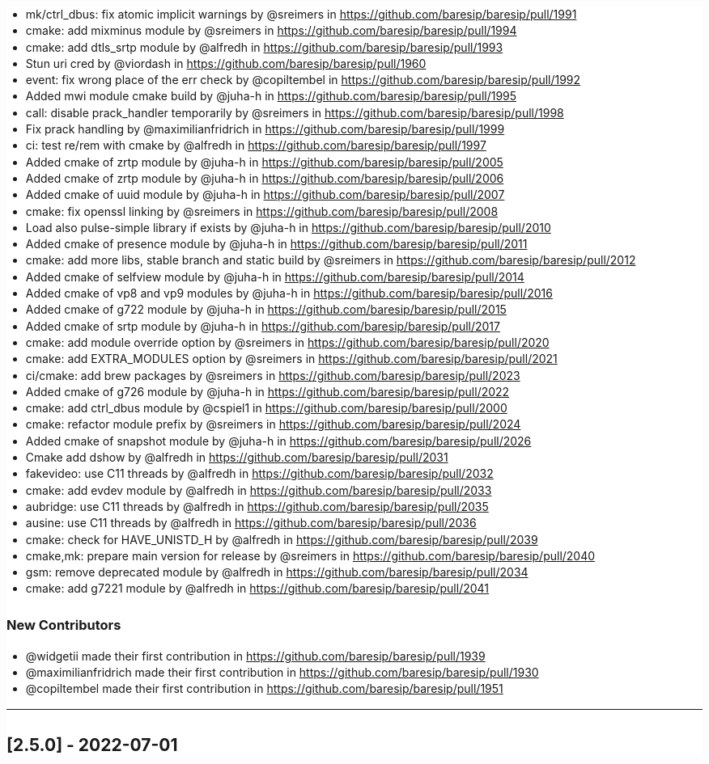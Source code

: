 * mk/ctrl_dbus: fix atomic implicit warnings by @sreimers in https://github.com/baresip/baresip/pull/1991
* cmake: add mixminus module by @sreimers in https://github.com/baresip/baresip/pull/1994
* cmake: add dtls_srtp module by @alfredh in https://github.com/baresip/baresip/pull/1993
* Stun uri cred by @viordash in https://github.com/baresip/baresip/pull/1960
* event: fix wrong place of the err check by @copiltembel in https://github.com/baresip/baresip/pull/1992
* Added mwi module cmake build by @juha-h in https://github.com/baresip/baresip/pull/1995
* call: disable prack_handler temporarily by @sreimers in https://github.com/baresip/baresip/pull/1998
* Fix prack handling by @maximilianfridrich in https://github.com/baresip/baresip/pull/1999
* ci: test re/rem with cmake by @alfredh in https://github.com/baresip/baresip/pull/1997
* Added cmake of zrtp module by @juha-h in https://github.com/baresip/baresip/pull/2005
* Added cmake of zrtp module by @juha-h in https://github.com/baresip/baresip/pull/2006
* Added cmake of uuid module by @juha-h in https://github.com/baresip/baresip/pull/2007
* cmake: fix openssl linking by @sreimers in https://github.com/baresip/baresip/pull/2008
* Load also pulse-simple library if exists by @juha-h in https://github.com/baresip/baresip/pull/2010
* Added cmake of presence module by @juha-h in https://github.com/baresip/baresip/pull/2011
* cmake: add more libs, stable branch and static build by @sreimers in https://github.com/baresip/baresip/pull/2012
* Added cmake of selfview module by @juha-h in https://github.com/baresip/baresip/pull/2014
* Added cmake of vp8 and vp9 modules by @juha-h in https://github.com/baresip/baresip/pull/2016
* Added cmake of g722 module by @juha-h in https://github.com/baresip/baresip/pull/2015
* Added cmake of srtp module by @juha-h in https://github.com/baresip/baresip/pull/2017
* cmake: add module override option by @sreimers in https://github.com/baresip/baresip/pull/2020
* cmake: add EXTRA_MODULES option by @sreimers in https://github.com/baresip/baresip/pull/2021
* ci/cmake: add brew packages by @sreimers in https://github.com/baresip/baresip/pull/2023
* Added cmake of g726 module by @juha-h in https://github.com/baresip/baresip/pull/2022
* cmake: add ctrl_dbus module by @cspiel1 in https://github.com/baresip/baresip/pull/2000
* cmake: refactor module prefix by @sreimers in https://github.com/baresip/baresip/pull/2024
* Added cmake of snapshot module by @juha-h in https://github.com/baresip/baresip/pull/2026
* Cmake add dshow by @alfredh in https://github.com/baresip/baresip/pull/2031
* fakevideo: use C11 threads by @alfredh in https://github.com/baresip/baresip/pull/2032
* cmake: add evdev module by @alfredh in https://github.com/baresip/baresip/pull/2033
* aubridge: use C11 threads by @alfredh in https://github.com/baresip/baresip/pull/2035
* ausine: use C11 threads by @alfredh in https://github.com/baresip/baresip/pull/2036
* cmake: check for HAVE_UNISTD_H by @alfredh in https://github.com/baresip/baresip/pull/2039
* cmake,mk: prepare main version for release by @sreimers in https://github.com/baresip/baresip/pull/2040
* gsm: remove deprecated module by @alfredh in https://github.com/baresip/baresip/pull/2034
* cmake: add g7221 module by @alfredh in https://github.com/baresip/baresip/pull/2041

### New Contributors
* @widgetii made their first contribution in https://github.com/baresip/baresip/pull/1939
* @maximilianfridrich made their first contribution in https://github.com/baresip/baresip/pull/1930
* @copiltembel made their first contribution in https://github.com/baresip/baresip/pull/1951

---

## [2.5.0] - 2022-07-01
